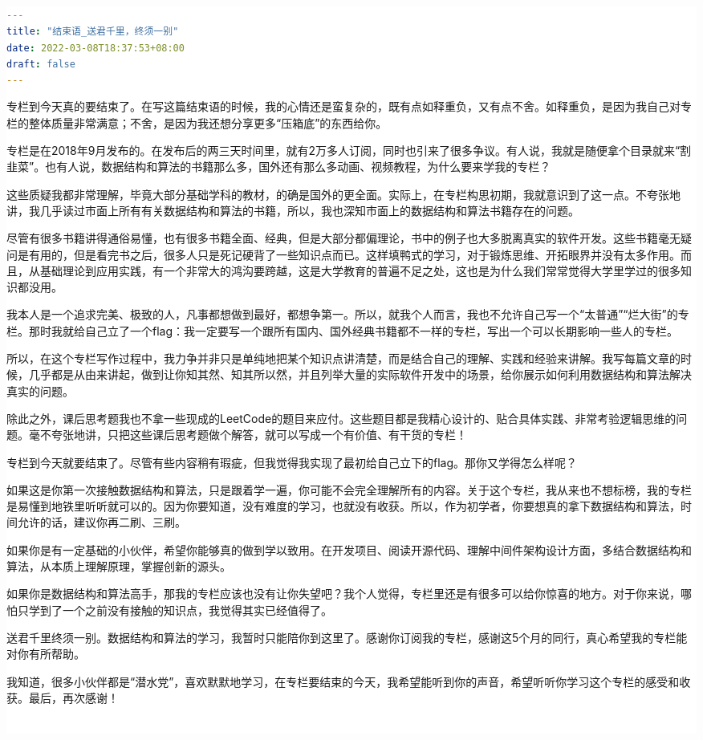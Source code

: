 ```yaml
---
title: "结束语_送君千里，终须一别"
date: 2022-03-08T18:37:53+08:00
draft: false
---
```

<audio title="结束语 _ 送君千里，终须一别" src="https://static001.geekbang.org/resource/audio/d9/3c/d961751bd8876507fc21c0d113b8bc3c.mp3" controls="controls"></audio> 
<p>专栏到今天真的要结束了。在写这篇结束语的时候，我的心情还是蛮复杂的，既有点如释重负，又有点不舍。如释重负，是因为我自己对专栏的整体质量非常满意；不舍，是因为我还想分享更多“压箱底”的东西给你。</p><p>专栏是在2018年9月发布的。在发布后的两三天时间里，就有2万多人订阅，同时也引来了很多争议。有人说，我就是随便拿个目录就来“割韭菜”。也有人说，数据结构和算法的书籍那么多，国外还有那么多动画、视频教程，为什么要来学我的专栏？</p><p>这些质疑我都非常理解，毕竟大部分基础学科的教材，的确是国外的更全面。实际上，在专栏构思初期，我就意识到了这一点。不夸张地讲，我几乎读过市面上所有有关数据结构和算法的书籍，所以，我也深知市面上的数据结构和算法书籍存在的问题。</p><p>尽管有很多书籍讲得通俗易懂，也有很多书籍全面、经典，但是大部分都偏理论，书中的例子也大多脱离真实的软件开发。这些书籍毫无疑问是有用的，但是看完书之后，很多人只是死记硬背了一些知识点而已。这样填鸭式的学习，对于锻炼思维、开拓眼界并没有太多作用。而且，从基础理论到应用实践，有一个非常大的鸿沟要跨越，这是大学教育的普遍不足之处，这也是为什么我们常常觉得大学里学过的很多知识都没用。</p><p>我本人是一个追求完美、极致的人，凡事都想做到最好，都想争第一。所以，就我个人而言，我也不允许自己写一个“太普通”“烂大街”的专栏。那时我就给自己立了一个flag：我一定要写一个跟所有国内、国外经典书籍都不一样的专栏，写出一个可以长期影响一些人的专栏。</p><p>所以，在这个专栏写作过程中，我力争并非只是单纯地把某个知识点讲清楚，而是结合自己的理解、实践和经验来讲解。我写每篇文章的时候，几乎都是从由来讲起，做到让你知其然、知其所以然，并且列举大量的实际软件开发中的场景，给你展示如何利用数据结构和算法解决真实的问题。</p><p>除此之外，课后思考题我也不拿一些现成的LeetCode的题目来应付。这些题目都是我精心设计的、贴合具体实践、非常考验逻辑思维的问题。毫不夸张地讲，只把这些课后思考题做个解答，就可以写成一个有价值、有干货的专栏！</p><p>专栏到今天就要结束了。尽管有些内容稍有瑕疵，但我觉得我实现了最初给自己立下的flag。那你又学得怎么样呢？</p><p>如果这是你第一次接触数据结构和算法，只是跟着学一遍，你可能不会完全理解所有的内容。关于这个专栏，我从来也不想标榜，我的专栏是易懂到地铁里听听就可以的。因为你要知道，没有难度的学习，也就没有收获。所以，作为初学者，你要想真的拿下数据结构和算法，时间允许的话，建议你再二刷、三刷。</p><p>如果你是有一定基础的小伙伴，希望你能够真的做到学以致用。在开发项目、阅读开源代码、理解中间件架构设计方面，多结合数据结构和算法，从本质上理解原理，掌握创新的源头。</p><p>如果你是数据结构和算法高手，那我的专栏应该也没有让你失望吧？我个人觉得，专栏里还是有很多可以给你惊喜的地方。对于你来说，哪怕只学到了一个之前没有接触的知识点，我觉得其实已经值得了。</p><p>送君千里终须一别。数据结构和算法的学习，我暂时只能陪你到这里了。感谢你订阅我的专栏，感谢这5个月的同行，真心希望我的专栏能对你有所帮助。</p><p>我知道，很多小伙伴都是“潜水党”，喜欢默默地学习，在专栏要结束的今天，我希望能听到你的声音，希望听听你学习这个专栏的感受和收获。最后，再次感谢！</p><p><a href="http://bbn7rz69sba2z1ns.mikecrm.com/vphthhO"><img src="https://static001.geekbang.org/resource/image/83/ef/83838fb59eece6af64b41547c6f1b2ef.jpg" alt=""></a></p>
<style>
    ul {
      list-style: none;
      display: block;
      list-style-type: disc;
      margin-block-start: 1em;
      margin-block-end: 1em;
      margin-inline-start: 0px;
      margin-inline-end: 0px;
      padding-inline-start: 40px;
    }
    li {
      display: list-item;
      text-align: -webkit-match-parent;
    }
    ._2sjJGcOH_0 {
      list-style-position: inside;
      width: 100%;
      display: -webkit-box;
      display: -ms-flexbox;
      display: flex;
      -webkit-box-orient: horizontal;
      -webkit-box-direction: normal;
      -ms-flex-direction: row;
      flex-direction: row;
      margin-top: 26px;
      border-bottom: 1px solid rgba(233,233,233,0.6);
    }
    ._2sjJGcOH_0 ._3FLYR4bF_0 {
      width: 34px;
      height: 34px;
      -ms-flex-negative: 0;
      flex-shrink: 0;
      border-radius: 50%;
    }
    ._2sjJGcOH_0 ._36ChpWj4_0 {
      margin-left: 0.5rem;
      -webkit-box-flex: 1;
      -ms-flex-positive: 1;
      flex-grow: 1;
      padding-bottom: 20px;
    }
    ._2sjJGcOH_0 ._36ChpWj4_0 ._2zFoi7sd_0 {
      font-size: 16px;
      color: #3d464d;
      font-weight: 500;
      -webkit-font-smoothing: antialiased;
      line-height: 34px;
    }
    ._2sjJGcOH_0 ._36ChpWj4_0 ._2_QraFYR_0 {
      margin-top: 12px;
      color: #505050;
      -webkit-font-smoothing: antialiased;